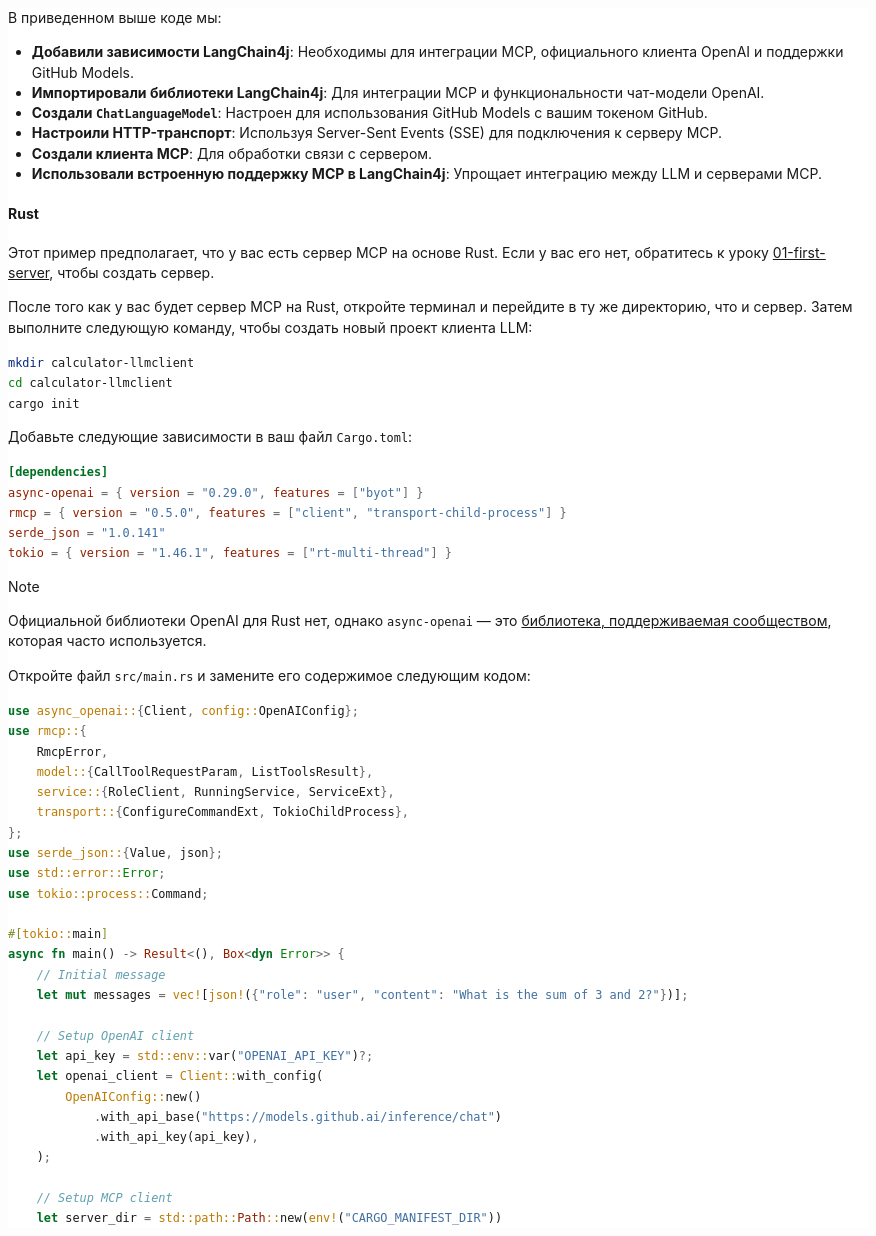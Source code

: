В приведенном выше коде мы:

- **Добавили зависимости LangChain4j**: Необходимы для интеграции MCP, официального клиента OpenAI и поддержки GitHub Models.
- **Импортировали библиотеки LangChain4j**: Для интеграции MCP и функциональности чат-модели OpenAI.
- **Создали `ChatLanguageModel`**: Настроен для использования GitHub Models с вашим токеном GitHub.
- **Настроили HTTP-транспорт**: Используя Server-Sent Events (SSE) для подключения к серверу MCP.
- **Создали клиента MCP**: Для обработки связи с сервером.
- **Использовали встроенную поддержку MCP в LangChain4j**: Упрощает интеграцию между LLM и серверами MCP.

#### Rust

Этот пример предполагает, что у вас есть сервер MCP на основе Rust. Если у вас его нет, обратитесь к уроку [01-first-server](../01-first-server/README.md), чтобы создать сервер.

После того как у вас будет сервер MCP на Rust, откройте терминал и перейдите в ту же директорию, что и сервер. Затем выполните следующую команду, чтобы создать новый проект клиента LLM:

```bash
mkdir calculator-llmclient
cd calculator-llmclient
cargo init
```

Добавьте следующие зависимости в ваш файл `Cargo.toml`:

```toml
[dependencies]
async-openai = { version = "0.29.0", features = ["byot"] }
rmcp = { version = "0.5.0", features = ["client", "transport-child-process"] }
serde_json = "1.0.141"
tokio = { version = "1.46.1", features = ["rt-multi-thread"] }
```

> [!NOTE]
> Официальной библиотеки OpenAI для Rust нет, однако `async-openai` — это [библиотека, поддерживаемая сообществом](https://platform.openai.com/docs/libraries/rust#rust), которая часто используется.

Откройте файл `src/main.rs` и замените его содержимое следующим кодом:

```rust
use async_openai::{Client, config::OpenAIConfig};
use rmcp::{
    RmcpError,
    model::{CallToolRequestParam, ListToolsResult},
    service::{RoleClient, RunningService, ServiceExt},
    transport::{ConfigureCommandExt, TokioChildProcess},
};
use serde_json::{Value, json};
use std::error::Error;
use tokio::process::Command;

#[tokio::main]
async fn main() -> Result<(), Box<dyn Error>> {
    // Initial message
    let mut messages = vec![json!({"role": "user", "content": "What is the sum of 3 and 2?"})];

    // Setup OpenAI client
    let api_key = std::env::var("OPENAI_API_KEY")?;
    let openai_client = Client::with_config(
        OpenAIConfig::new()
            .with_api_base("https://models.github.ai/inference/chat")
            .with_api_key(api_key),
    );

    // Setup MCP client
    let server_dir = std::path::Path::new(env!("CARGO_MANIFEST_DIR"))
```